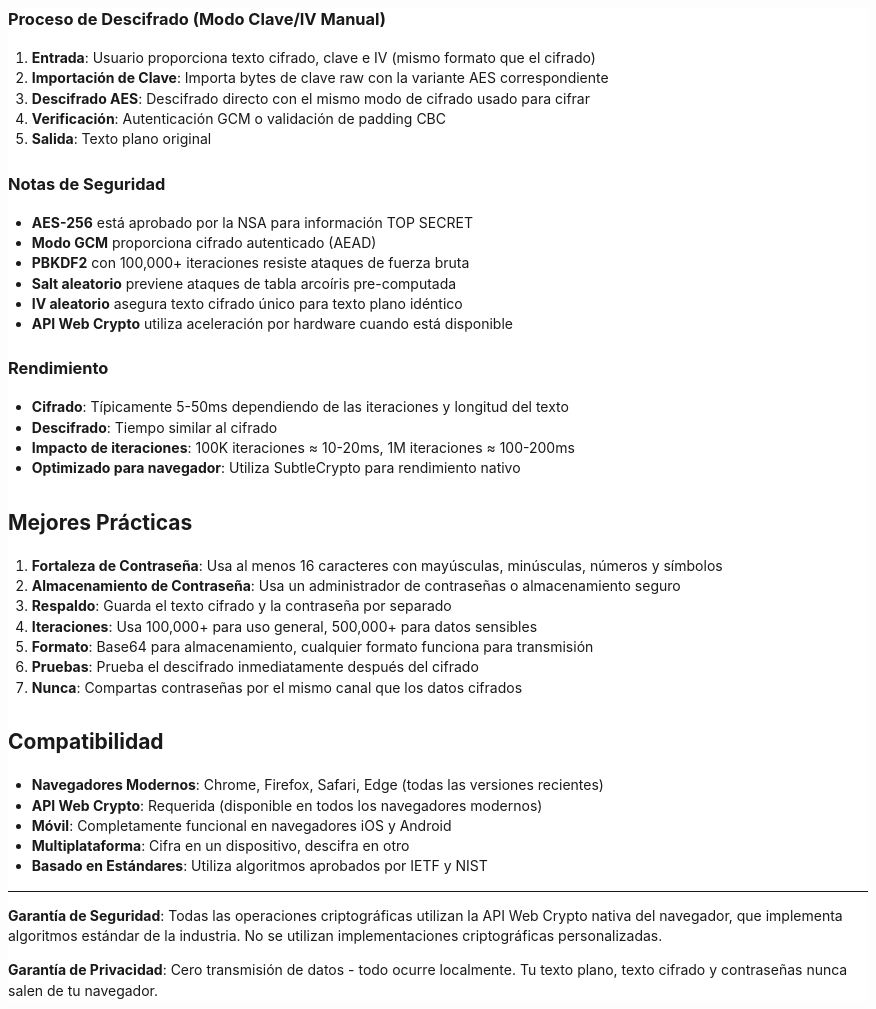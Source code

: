 ### Proceso de Descifrado (Modo Clave/IV Manual)
1. **Entrada**: Usuario proporciona texto cifrado, clave e IV (mismo formato que el cifrado)
2. **Importación de Clave**: Importa bytes de clave raw con la variante AES correspondiente
3. **Descifrado AES**: Descifrado directo con el mismo modo de cifrado usado para cifrar
4. **Verificación**: Autenticación GCM o validación de padding CBC
5. **Salida**: Texto plano original

### Notas de Seguridad
- **AES-256** está aprobado por la NSA para información TOP SECRET
- **Modo GCM** proporciona cifrado autenticado (AEAD)
- **PBKDF2** con 100,000+ iteraciones resiste ataques de fuerza bruta
- **Salt aleatorio** previene ataques de tabla arcoíris pre-computada
- **IV aleatorio** asegura texto cifrado único para texto plano idéntico
- **API Web Crypto** utiliza aceleración por hardware cuando está disponible

### Rendimiento
- **Cifrado**: Típicamente 5-50ms dependiendo de las iteraciones y longitud del texto
- **Descifrado**: Tiempo similar al cifrado
- **Impacto de iteraciones**: 100K iteraciones ≈ 10-20ms, 1M iteraciones ≈ 100-200ms
- **Optimizado para navegador**: Utiliza SubtleCrypto para rendimiento nativo

## Mejores Prácticas

1. **Fortaleza de Contraseña**: Usa al menos 16 caracteres con mayúsculas, minúsculas, números y símbolos
2. **Almacenamiento de Contraseña**: Usa un administrador de contraseñas o almacenamiento seguro
3. **Respaldo**: Guarda el texto cifrado y la contraseña por separado
4. **Iteraciones**: Usa 100,000+ para uso general, 500,000+ para datos sensibles
5. **Formato**: Base64 para almacenamiento, cualquier formato funciona para transmisión
6. **Pruebas**: Prueba el descifrado inmediatamente después del cifrado
7. **Nunca**: Compartas contraseñas por el mismo canal que los datos cifrados

## Compatibilidad

- **Navegadores Modernos**: Chrome, Firefox, Safari, Edge (todas las versiones recientes)
- **API Web Crypto**: Requerida (disponible en todos los navegadores modernos)
- **Móvil**: Completamente funcional en navegadores iOS y Android
- **Multiplataforma**: Cifra en un dispositivo, descifra en otro
- **Basado en Estándares**: Utiliza algoritmos aprobados por IETF y NIST

---

**Garantía de Seguridad**: Todas las operaciones criptográficas utilizan la API Web Crypto nativa del navegador, que implementa algoritmos estándar de la industria. No se utilizan implementaciones criptográficas personalizadas.

**Garantía de Privacidad**: Cero transmisión de datos - todo ocurre localmente. Tu texto plano, texto cifrado y contraseñas nunca salen de tu navegador.
